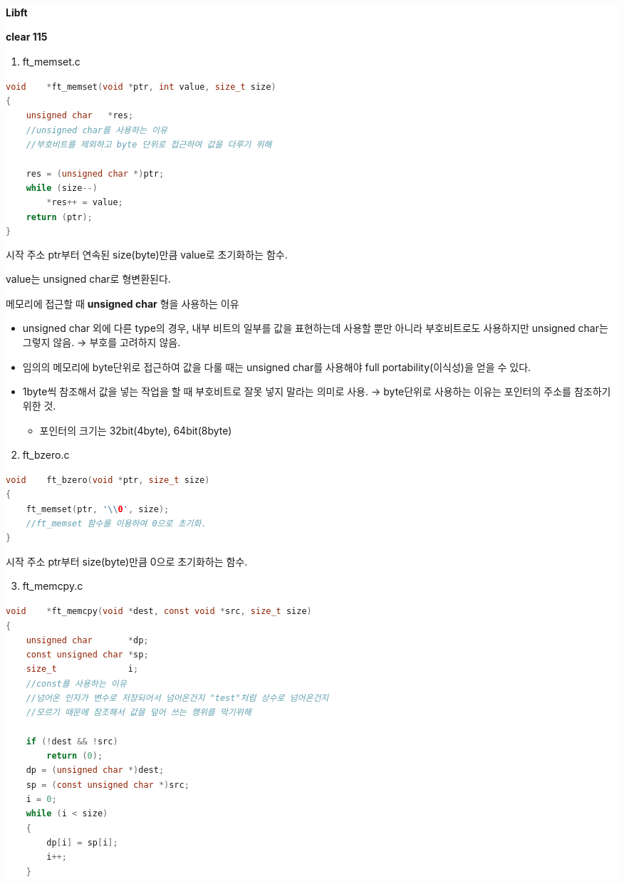 **Libft**

**clear 115**

1. ft_memset.c

```c
void	*ft_memset(void *ptr, int value, size_t size)
{
	unsigned char	*res;
	//unsigned char를 사용하는 이유
	//부호비트를 제외하고 byte 단위로 접근하여 값을 다루기 위해

	res = (unsigned char *)ptr;
	while (size--)
		*res++ = value;
	return (ptr);
}
```

시작 주소 ptr부터 연속된 size(byte)만큼 value로 초기화하는 함수.

value는 unsigned char로 형변환된다.

메모리에 접근할 때 **unsigned char** 형을 사용하는 이유

- unsigned char 외에 다른 type의 경우, 내부 비트의 일부를 값을 표현하는데 사용할 뿐만 아니라 부호비트로도 사용하지만 unsigned char는 그렇지 않음. → 부호를 고려하지 않음.

- 임의의 메모리에 byte단위로 접근하여 값을 다룰 때는 unsigned char를 사용해야 full portability(이식성)을 얻을 수 있다.

- 1byte씩 참조해서 값을 넣는 작업을 할 때 부호비트로 잘못 넣지 말라는 의미로 사용. → byte단위로 사용하는 이유는 포인터의 주소를 참조하기 위한 것.

  - 포인터의 크기는 32bit(4byte), 64bit(8byte)



2. ft_bzero.c

```c
void	ft_bzero(void *ptr, size_t size)
{
	ft_memset(ptr, '\\0', size);
	//ft_memset 함수를 이용하여 0으로 초기화.
}
```

시작 주소 ptr부터 size(byte)만큼 0으로 초기화하는 함수.



3. ft_memcpy.c

```c
void	*ft_memcpy(void *dest, const void *src, size_t size)
{
	unsigned char		*dp;
	const unsigned char	*sp;
	size_t				i;
	//const를 사용하는 이유
	//넘어온 인자가 변수로 저장되어서 넘어온건지 "test"처럼 상수로 넘어온건지
	//모르기 때문에 참조해서 값을 덮어 쓰는 행위를 막기위해

	if (!dest && !src)
		return (0);
	dp = (unsigned char *)dest;
	sp = (const unsigned char *)src;
	i = 0;
	while (i < size)
	{
		dp[i] = sp[i];
		i++;
	}
```